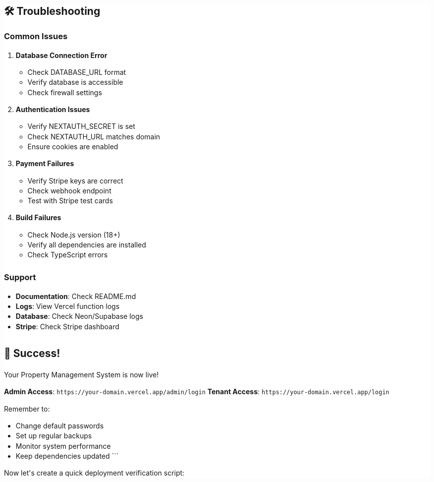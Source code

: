 ## 🛠️ Troubleshooting

### Common Issues

1. **Database Connection Error**
   - Check DATABASE_URL format
   - Verify database is accessible
   - Check firewall settings

2. **Authentication Issues**
   - Verify NEXTAUTH_SECRET is set
   - Check NEXTAUTH_URL matches domain
   - Ensure cookies are enabled

3. **Payment Failures**
   - Verify Stripe keys are correct
   - Check webhook endpoint
   - Test with Stripe test cards

4. **Build Failures**
   - Check Node.js version (18+)
   - Verify all dependencies are installed
   - Check TypeScript errors

### Support

- **Documentation**: Check README.md
- **Logs**: View Vercel function logs
- **Database**: Check Neon/Supabase logs
- **Stripe**: Check Stripe dashboard

## 🎉 Success!

Your Property Management System is now live! 

**Admin Access**: `https://your-domain.vercel.app/admin/login`
**Tenant Access**: `https://your-domain.vercel.app/login`

Remember to:
- Change default passwords
- Set up regular backups
- Monitor system performance
- Keep dependencies updated
\`\`\`

Now let's create a quick deployment verification script:
